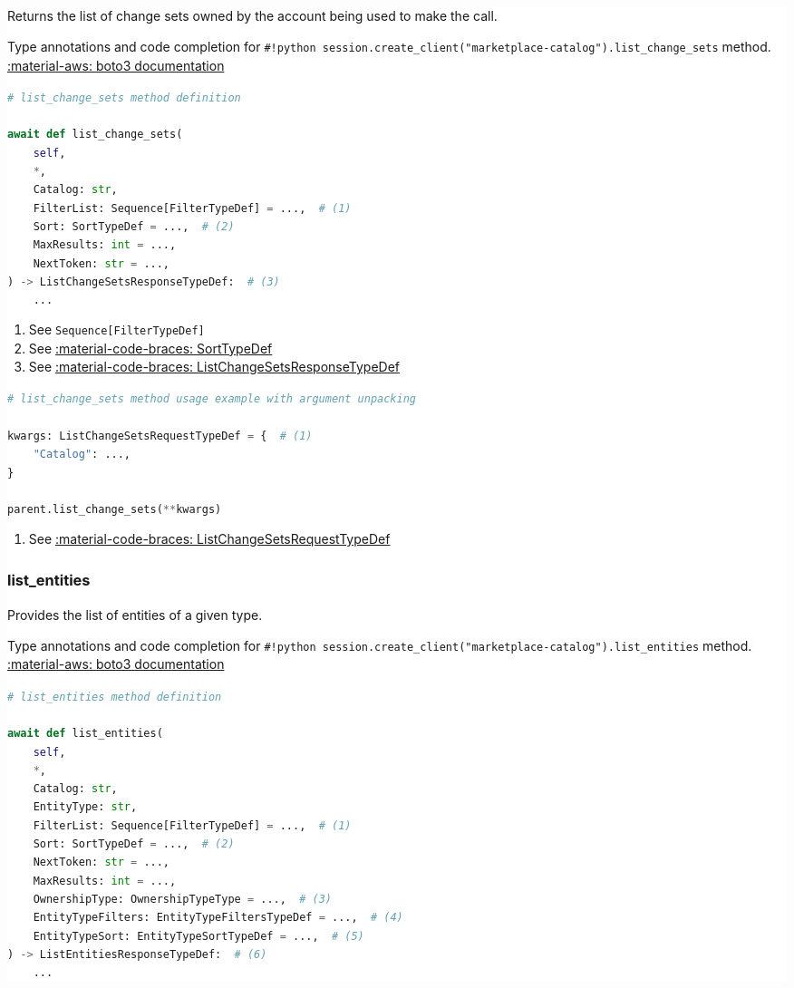 Returns the list of change sets owned by the account being used to make the
call.

Type annotations and code completion for `#!python session.create_client("marketplace-catalog").list_change_sets` method.
[:material-aws: boto3 documentation](https://boto3.amazonaws.com/v1/documentation/api/latest/reference/services/marketplace-catalog/client/list_change_sets.html)

```python
# list_change_sets method definition

await def list_change_sets(
    self,
    *,
    Catalog: str,
    FilterList: Sequence[FilterTypeDef] = ...,  # (1)
    Sort: SortTypeDef = ...,  # (2)
    MaxResults: int = ...,
    NextToken: str = ...,
) -> ListChangeSetsResponseTypeDef:  # (3)
    ...
```

1. See `Sequence[FilterTypeDef]`
2. See [:material-code-braces: SortTypeDef](./type_defs.md#sorttypedef)
3. See [:material-code-braces: ListChangeSetsResponseTypeDef](./type_defs.md#listchangesetsresponsetypedef)


```python
# list_change_sets method usage example with argument unpacking

kwargs: ListChangeSetsRequestTypeDef = {  # (1)
    "Catalog": ...,
}

parent.list_change_sets(**kwargs)
```

1. See [:material-code-braces: ListChangeSetsRequestTypeDef](./type_defs.md#listchangesetsrequesttypedef)

### list\_entities

Provides the list of entities of a given type.

Type annotations and code completion for `#!python session.create_client("marketplace-catalog").list_entities` method.
[:material-aws: boto3 documentation](https://boto3.amazonaws.com/v1/documentation/api/latest/reference/services/marketplace-catalog/client/list_entities.html)

```python
# list_entities method definition

await def list_entities(
    self,
    *,
    Catalog: str,
    EntityType: str,
    FilterList: Sequence[FilterTypeDef] = ...,  # (1)
    Sort: SortTypeDef = ...,  # (2)
    NextToken: str = ...,
    MaxResults: int = ...,
    OwnershipType: OwnershipTypeType = ...,  # (3)
    EntityTypeFilters: EntityTypeFiltersTypeDef = ...,  # (4)
    EntityTypeSort: EntityTypeSortTypeDef = ...,  # (5)
) -> ListEntitiesResponseTypeDef:  # (6)
    ...
```